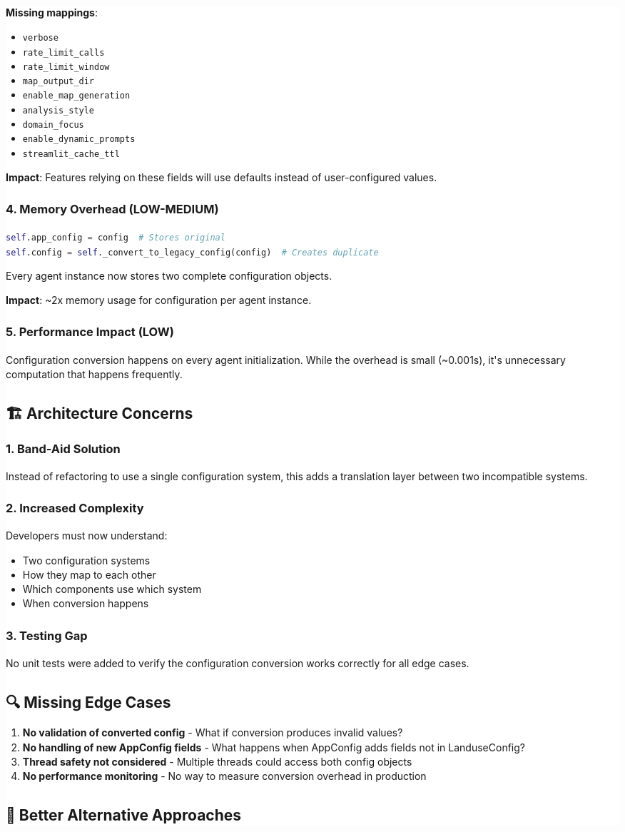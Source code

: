 **Missing mappings**:
- `verbose`
- `rate_limit_calls`
- `rate_limit_window`
- `map_output_dir`
- `enable_map_generation`
- `analysis_style`
- `domain_focus`
- `enable_dynamic_prompts`
- `streamlit_cache_ttl`

**Impact**: Features relying on these fields will use defaults instead of user-configured values.

### 4. **Memory Overhead** (LOW-MEDIUM)
```python
self.app_config = config  # Stores original
self.config = self._convert_to_legacy_config(config)  # Creates duplicate
```
Every agent instance now stores two complete configuration objects.

**Impact**: ~2x memory usage for configuration per agent instance.

### 5. **Performance Impact** (LOW)
Configuration conversion happens on every agent initialization. While the overhead is small (~0.001s), it's unnecessary computation that happens frequently.

## 🏗️ Architecture Concerns

### 1. **Band-Aid Solution**
Instead of refactoring to use a single configuration system, this adds a translation layer between two incompatible systems.

### 2. **Increased Complexity**
Developers must now understand:
- Two configuration systems
- How they map to each other
- Which components use which system
- When conversion happens

### 3. **Testing Gap**
No unit tests were added to verify the configuration conversion works correctly for all edge cases.

## 🔍 Missing Edge Cases

1. **No validation of converted config** - What if conversion produces invalid values?
2. **No handling of new AppConfig fields** - What happens when AppConfig adds fields not in LanduseConfig?
3. **Thread safety not considered** - Multiple threads could access both config objects
4. **No performance monitoring** - No way to measure conversion overhead in production

## 🎯 Better Alternative Approaches
